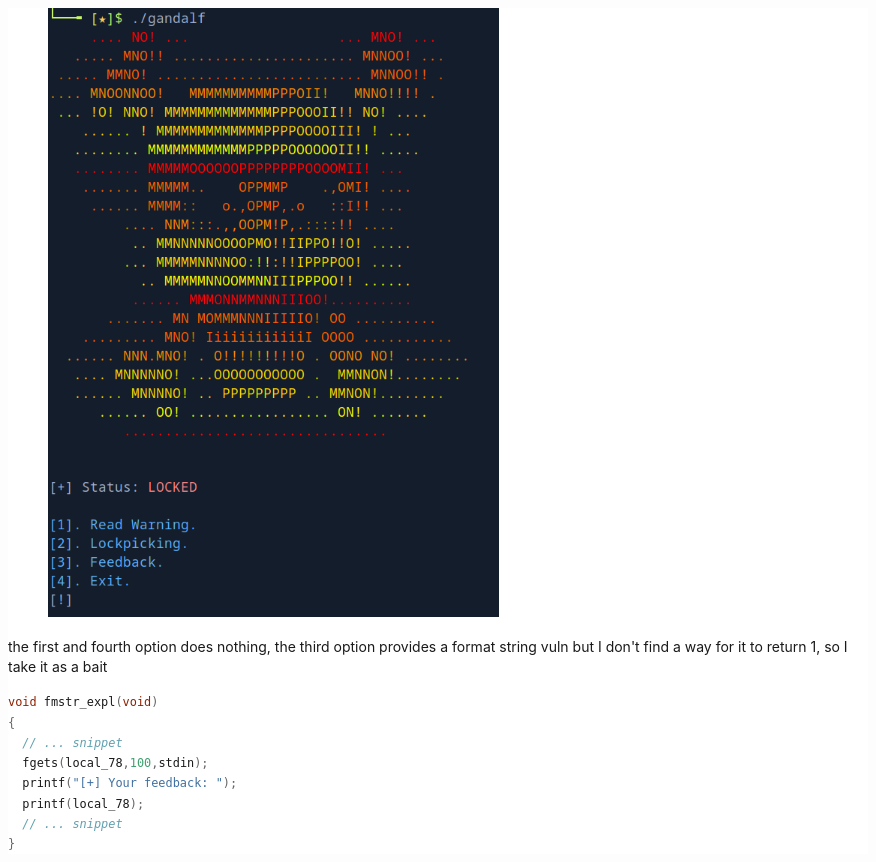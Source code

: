 <figure><img src="../../.gitbook/assets/image (237).png" alt="" width="451"><figcaption></figcaption></figure>

the first and fourth option does nothing, the third option provides a format string vuln but I don't find a way for it to return 1, so I take it as a bait

```c
void fmstr_expl(void)
{
  // ... snippet
  fgets(local_78,100,stdin);
  printf("[+] Your feedback: ");
  printf(local_78);
  // ... snippet
}
```
